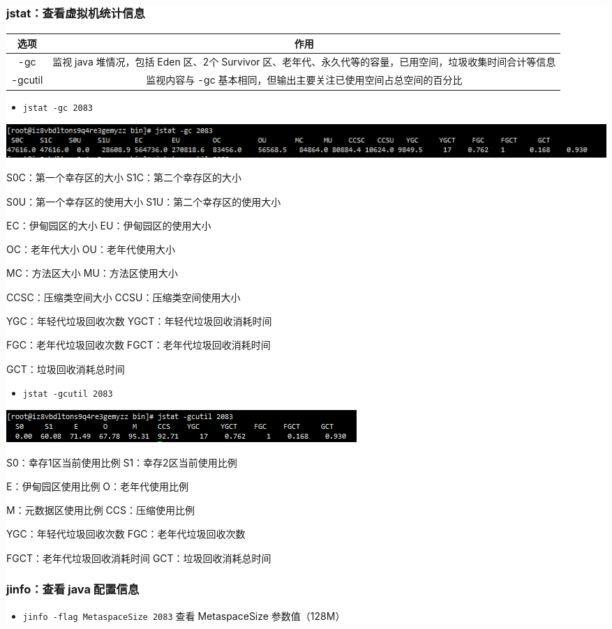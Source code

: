 

### jstat：查看虚拟机统计信息

|  选项   |                             作用                             |
| :-----: | :----------------------------------------------------------: |
|   -gc   | 监视 java 堆情况，包括 Eden 区、2个 Survivor 区、老年代、永久代等的容量，已用空间，垃圾收集时间合计等信息 |
| -gcutil | 监视内容与 -gc 基本相同，但输出主要关注已使用空间占总空间的百分比 |



- `jstat -gc 2083`

![image-20210114145150719](images/image-20210114145150719.png)

S0C：第一个幸存区的大小		S1C：第二个幸存区的大小

S0U：第一个幸存区的使用大小		S1U：第二个幸存区的使用大小

EC：伊甸园区的大小		EU：伊甸园区的使用大小

OC：老年代大小		OU：老年代使用大小

MC：方法区大小		MU：方法区使用大小

CCSC：压缩类空间大小		CCSU：压缩类空间使用大小

YGC：年轻代垃圾回收次数		YGCT：年轻代垃圾回收消耗时间

FGC：老年代垃圾回收次数		FGCT：老年代垃圾回收消耗时间

GCT：垃圾回收消耗总时间




- `jstat -gcutil 2083`

![image-20210114152715723](images/image-20210114152715723.png)

S0：幸存1区当前使用比例		S1：幸存2区当前使用比例

E：伊甸园区使用比例		O：老年代使用比例

M：元数据区使用比例		CCS：压缩使用比例

YGC：年轻代垃圾回收次数		FGC：老年代垃圾回收次数

FGCT：老年代垃圾回收消耗时间		GCT：垃圾回收消耗总时间



### jinfo：查看 java 配置信息

- `jinfo -flag MetaspaceSize 2083` 查看 MetaspaceSize 参数值（128M）
